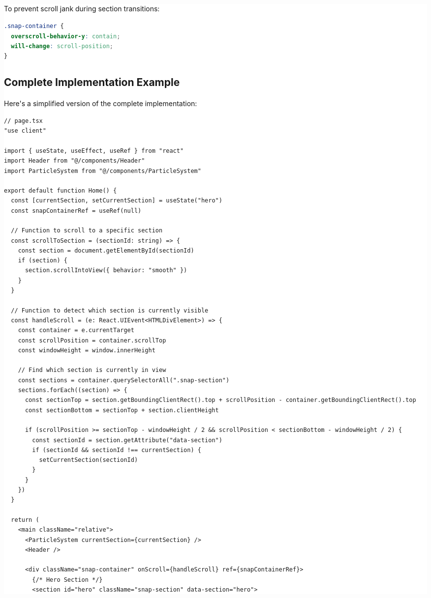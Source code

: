 To prevent scroll jank during section transitions:

```css
.snap-container {
  overscroll-behavior-y: contain;
  will-change: scroll-position;
}

```

## Complete Implementation Example

Here's a simplified version of the complete implementation:

```
// page.tsx
"use client"

import { useState, useEffect, useRef } from "react"
import Header from "@/components/Header"
import ParticleSystem from "@/components/ParticleSystem"

export default function Home() {
  const [currentSection, setCurrentSection] = useState("hero")
  const snapContainerRef = useRef(null)

  // Function to scroll to a specific section
  const scrollToSection = (sectionId: string) => {
    const section = document.getElementById(sectionId)
    if (section) {
      section.scrollIntoView({ behavior: "smooth" })
    }
  }

  // Function to detect which section is currently visible
  const handleScroll = (e: React.UIEvent<HTMLDivElement>) => {
    const container = e.currentTarget
    const scrollPosition = container.scrollTop
    const windowHeight = window.innerHeight

    // Find which section is currently in view
    const sections = container.querySelectorAll(".snap-section")
    sections.forEach((section) => {
      const sectionTop = section.getBoundingClientRect().top + scrollPosition - container.getBoundingClientRect().top
      const sectionBottom = sectionTop + section.clientHeight

      if (scrollPosition >= sectionTop - windowHeight / 2 && scrollPosition < sectionBottom - windowHeight / 2) {
        const sectionId = section.getAttribute("data-section")
        if (sectionId && sectionId !== currentSection) {
          setCurrentSection(sectionId)
        }
      }
    })
  }

  return (
    <main className="relative">
      <ParticleSystem currentSection={currentSection} />
      <Header />

      <div className="snap-container" onScroll={handleScroll} ref={snapContainerRef}>
        {/* Hero Section */}
        <section id="hero" className="snap-section" data-section="hero">
```